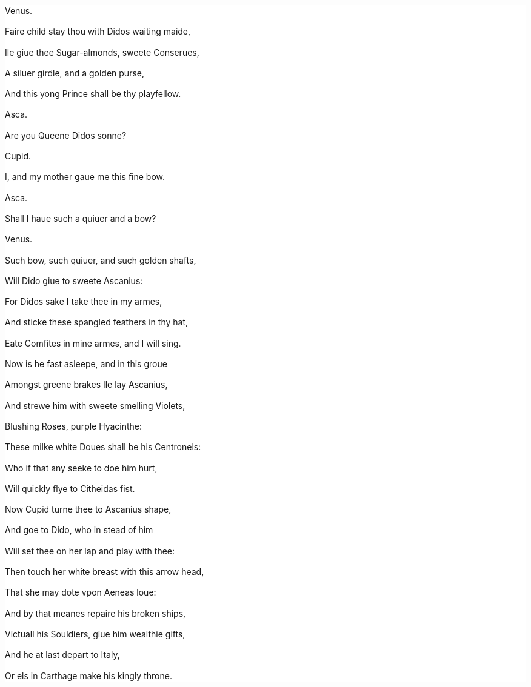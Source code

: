 Venus.

Faire child stay thou with Didos waiting maide,

Ile giue thee Sugar-almonds, sweete Conserues,

A siluer girdle, and a golden purse,

And this yong Prince shall be thy playfellow.

Asca.

Are you Queene Didos sonne?

Cupid.

I, and my mother gaue me this fine bow.

Asca.

Shall I haue such a quiuer and a bow?

Venus.

Such bow, such quiuer, and such golden shafts,

Will Dido giue to sweete Ascanius:

For Didos sake I take thee in my armes,

And sticke these spangled feathers in thy hat,

Eate Comfites in mine armes, and I will sing.

Now is he fast asleepe, and in this groue

Amongst greene brakes Ile lay Ascanius,

And strewe him with sweete smelling Violets,

Blushing Roses, purple Hyacinthe:

These milke white Doues shall be his Centronels:

Who if that any seeke to doe him hurt,

Will quickly flye to Citheidas fist.

Now Cupid turne thee to Ascanius shape,

And goe to Dido, who in stead of him

Will set thee on her lap and play with thee:

Then touch her white breast with this arrow head,

That she may dote vpon Aeneas loue:

And by that meanes repaire his broken ships,

Victuall his Souldiers, giue him wealthie gifts,

And he at last depart to Italy,

Or els in Carthage make his kingly throne.
